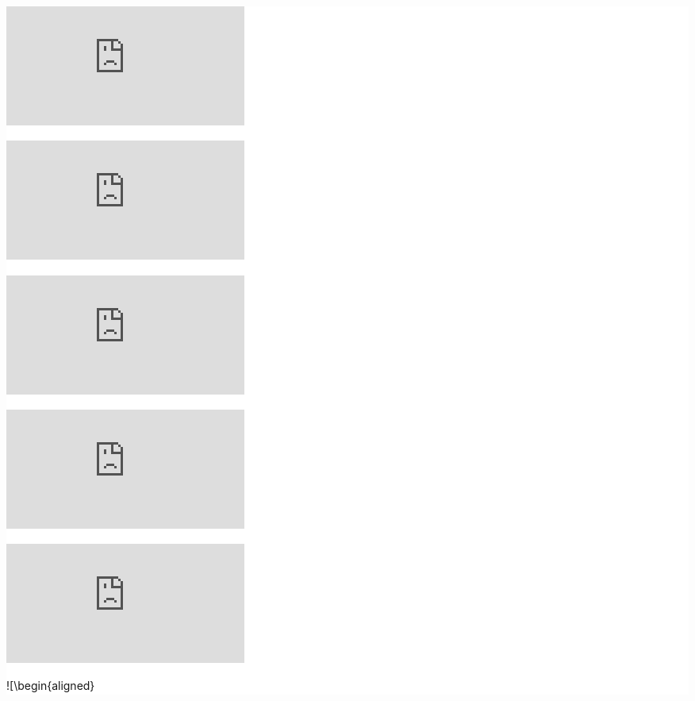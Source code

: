 ![\\nabla\_{b\^{\\left(3\\right)}}L=\\frac{\\partial L}{\\partial b\^{\\left(3\\right)}}=\\frac{\\partial L}{\\partial z\^{\\left(4\\right)}}\\frac{\\partial z\^{\\left(4\\right)}}{\\partial b\^{\\left(3\\right)}}=\\delta\^{\\left(z\^{\\left(4\\right)}\\right)}\\in R\^{n\_{4}\\times1}](https://latex.codecogs.com/png.latex?%5Cnabla_%7Bb%5E%7B%5Cleft%283%5Cright%29%7D%7DL%3D%5Cfrac%7B%5Cpartial%20L%7D%7B%5Cpartial%20b%5E%7B%5Cleft%283%5Cright%29%7D%7D%3D%5Cfrac%7B%5Cpartial%20L%7D%7B%5Cpartial%20z%5E%7B%5Cleft%284%5Cright%29%7D%7D%5Cfrac%7B%5Cpartial%20z%5E%7B%5Cleft%284%5Cright%29%7D%7D%7B%5Cpartial%20b%5E%7B%5Cleft%283%5Cright%29%7D%7D%3D%5Cdelta%5E%7B%5Cleft%28z%5E%7B%5Cleft%284%5Cright%29%7D%5Cright%29%7D%5Cin%20R%5E%7Bn_%7B4%7D%5Ctimes1%7D "\nabla_{b^{\left(3\right)}}L=\frac{\partial L}{\partial b^{\left(3\right)}}=\frac{\partial L}{\partial z^{\left(4\right)}}\frac{\partial z^{\left(4\right)}}{\partial b^{\left(3\right)}}=\delta^{\left(z^{\left(4\right)}\right)}\in R^{n_{4}\times1}")

![\\begin{aligned}
\\delta\^{\\left(a\^{\\left(3\\right)}\\right)} & = & \\frac{\\partial L}{\\partial a\^{\\left(3\\right)}}=\\frac{\\partial L}{\\partial z\^{\\left(4\\right)}}\\frac{\\partial z\^{\\left(4\\right)}}{\\partial a\^{\\left(3\\right)}}=W\^{\\left(3\\right)}\\delta\^{\\left(z\^{\\left(4\\right)}\\right)}\\in R\^{n\_{3}\\times1}\\end{aligned}](https://latex.codecogs.com/png.latex?%5Cbegin%7Baligned%7D%0A%5Cdelta%5E%7B%5Cleft%28a%5E%7B%5Cleft%283%5Cright%29%7D%5Cright%29%7D%20%26%20%3D%20%26%20%5Cfrac%7B%5Cpartial%20L%7D%7B%5Cpartial%20a%5E%7B%5Cleft%283%5Cright%29%7D%7D%3D%5Cfrac%7B%5Cpartial%20L%7D%7B%5Cpartial%20z%5E%7B%5Cleft%284%5Cright%29%7D%7D%5Cfrac%7B%5Cpartial%20z%5E%7B%5Cleft%284%5Cright%29%7D%7D%7B%5Cpartial%20a%5E%7B%5Cleft%283%5Cright%29%7D%7D%3DW%5E%7B%5Cleft%283%5Cright%29%7D%5Cdelta%5E%7B%5Cleft%28z%5E%7B%5Cleft%284%5Cright%29%7D%5Cright%29%7D%5Cin%20R%5E%7Bn_%7B3%7D%5Ctimes1%7D%5Cend%7Baligned%7D "\begin{aligned}
\delta^{\left(a^{\left(3\right)}\right)} & = & \frac{\partial L}{\partial a^{\left(3\right)}}=\frac{\partial L}{\partial z^{\left(4\right)}}\frac{\partial z^{\left(4\right)}}{\partial a^{\left(3\right)}}=W^{\left(3\right)}\delta^{\left(z^{\left(4\right)}\right)}\in R^{n_{3}\times1}\end{aligned}")

![\\delta\^{\\left(z\^{\\left(3\\right)}\\right)}=\\frac{\\partial L}{\\partial z\^{\\left(3\\right)}}=\\frac{\\partial L}{\\partial a\^{\\left(3\\right)}}\\frac{\\partial a\^{\\left(3\\right)}}{\\partial z\^{\\left(3\\right)}}=\\delta\^{\\left(a\^{\\left(3\\right)}\\right)}\\circ a\^{\\left(3\\right)}\\circ\\left(1-a\^{\\left(3\\right)}\\right)\\in R\^{n\_{3}\\times1}](https://latex.codecogs.com/png.latex?%5Cdelta%5E%7B%5Cleft%28z%5E%7B%5Cleft%283%5Cright%29%7D%5Cright%29%7D%3D%5Cfrac%7B%5Cpartial%20L%7D%7B%5Cpartial%20z%5E%7B%5Cleft%283%5Cright%29%7D%7D%3D%5Cfrac%7B%5Cpartial%20L%7D%7B%5Cpartial%20a%5E%7B%5Cleft%283%5Cright%29%7D%7D%5Cfrac%7B%5Cpartial%20a%5E%7B%5Cleft%283%5Cright%29%7D%7D%7B%5Cpartial%20z%5E%7B%5Cleft%283%5Cright%29%7D%7D%3D%5Cdelta%5E%7B%5Cleft%28a%5E%7B%5Cleft%283%5Cright%29%7D%5Cright%29%7D%5Ccirc%20a%5E%7B%5Cleft%283%5Cright%29%7D%5Ccirc%5Cleft%281-a%5E%7B%5Cleft%283%5Cright%29%7D%5Cright%29%5Cin%20R%5E%7Bn_%7B3%7D%5Ctimes1%7D "\delta^{\left(z^{\left(3\right)}\right)}=\frac{\partial L}{\partial z^{\left(3\right)}}=\frac{\partial L}{\partial a^{\left(3\right)}}\frac{\partial a^{\left(3\right)}}{\partial z^{\left(3\right)}}=\delta^{\left(a^{\left(3\right)}\right)}\circ a^{\left(3\right)}\circ\left(1-a^{\left(3\right)}\right)\in R^{n_{3}\times1}")

![\\begin{aligned}
\\nabla\_{W\^{\\left(2\\right)}}L & = & \\frac{\\partial L}{\\partial W\^{\\left(2\\right)}}=\\frac{\\partial L}{\\partial z\^{\\left(3\\right)}}\\frac{\\partial z\^{\\left(3\\right)}}{\\partial W\^{\\left(2\\right)}}=a\^{\\left(2\\right)}\\delta\^{\\left(z\^{\\left(3\\right)}\\right)T}\\in R\^{n\_{2}\\times n\_{3}}\\end{aligned}](https://latex.codecogs.com/png.latex?%5Cbegin%7Baligned%7D%0A%5Cnabla_%7BW%5E%7B%5Cleft%282%5Cright%29%7D%7DL%20%26%20%3D%20%26%20%5Cfrac%7B%5Cpartial%20L%7D%7B%5Cpartial%20W%5E%7B%5Cleft%282%5Cright%29%7D%7D%3D%5Cfrac%7B%5Cpartial%20L%7D%7B%5Cpartial%20z%5E%7B%5Cleft%283%5Cright%29%7D%7D%5Cfrac%7B%5Cpartial%20z%5E%7B%5Cleft%283%5Cright%29%7D%7D%7B%5Cpartial%20W%5E%7B%5Cleft%282%5Cright%29%7D%7D%3Da%5E%7B%5Cleft%282%5Cright%29%7D%5Cdelta%5E%7B%5Cleft%28z%5E%7B%5Cleft%283%5Cright%29%7D%5Cright%29T%7D%5Cin%20R%5E%7Bn_%7B2%7D%5Ctimes%20n_%7B3%7D%7D%5Cend%7Baligned%7D "\begin{aligned}
\nabla_{W^{\left(2\right)}}L & = & \frac{\partial L}{\partial W^{\left(2\right)}}=\frac{\partial L}{\partial z^{\left(3\right)}}\frac{\partial z^{\left(3\right)}}{\partial W^{\left(2\right)}}=a^{\left(2\right)}\delta^{\left(z^{\left(3\right)}\right)T}\in R^{n_{2}\times n_{3}}\end{aligned}")

![\\nabla\_{b\^{\\left(2\\right)}}L=\\frac{\\partial L}{\\partial b\^{\\left(2\\right)}}=\\frac{\\partial L}{\\partial z\^{\\left(3\\right)}}\\frac{\\partial z\^{\\left(3\\right)}}{\\partial b\^{\\left(2\\right)}}=\\delta\^{\\left(z\^{\\left(3\\right)}\\right)}\\in R\^{n\_{3}\\times1}](https://latex.codecogs.com/png.latex?%5Cnabla_%7Bb%5E%7B%5Cleft%282%5Cright%29%7D%7DL%3D%5Cfrac%7B%5Cpartial%20L%7D%7B%5Cpartial%20b%5E%7B%5Cleft%282%5Cright%29%7D%7D%3D%5Cfrac%7B%5Cpartial%20L%7D%7B%5Cpartial%20z%5E%7B%5Cleft%283%5Cright%29%7D%7D%5Cfrac%7B%5Cpartial%20z%5E%7B%5Cleft%283%5Cright%29%7D%7D%7B%5Cpartial%20b%5E%7B%5Cleft%282%5Cright%29%7D%7D%3D%5Cdelta%5E%7B%5Cleft%28z%5E%7B%5Cleft%283%5Cright%29%7D%5Cright%29%7D%5Cin%20R%5E%7Bn_%7B3%7D%5Ctimes1%7D "\nabla_{b^{\left(2\right)}}L=\frac{\partial L}{\partial b^{\left(2\right)}}=\frac{\partial L}{\partial z^{\left(3\right)}}\frac{\partial z^{\left(3\right)}}{\partial b^{\left(2\right)}}=\delta^{\left(z^{\left(3\right)}\right)}\in R^{n_{3}\times1}")

![\\begin{aligned}